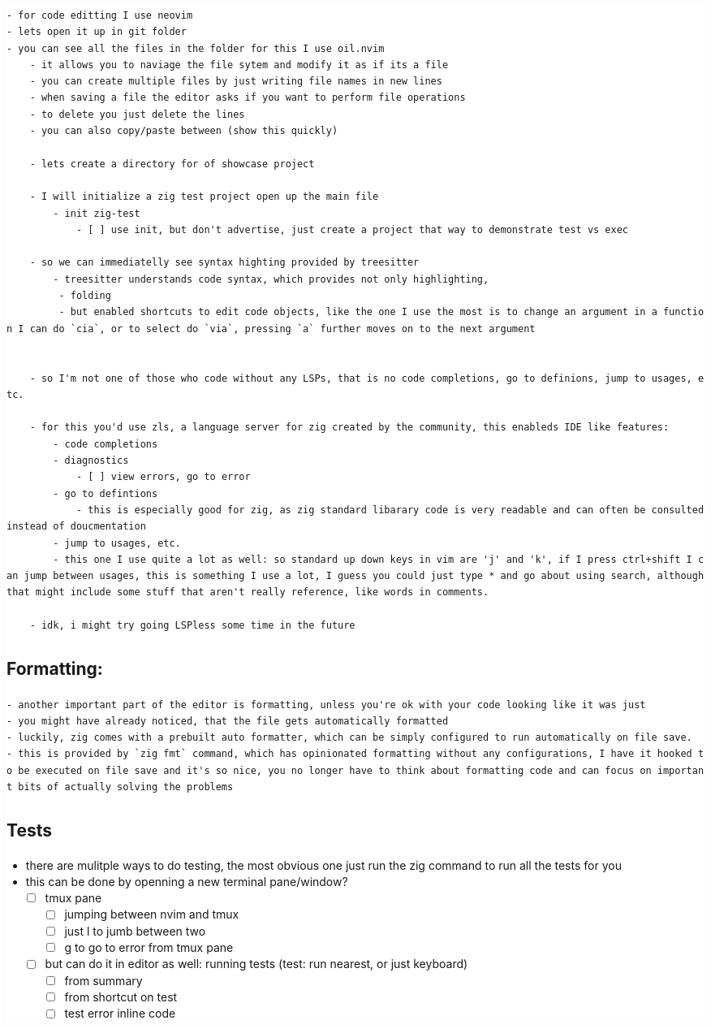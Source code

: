     - for code editting I use neovim
    - lets open it up in git folder
    - you can see all the files in the folder for this I use oil.nvim
        - it allows you to naviage the file sytem and modify it as if its a file
        - you can create multiple files by just writing file names in new lines
        - when saving a file the editor asks if you want to perform file operations
        - to delete you just delete the lines
        - you can also copy/paste between (show this quickly)

        - lets create a directory for of showcase project

        - I will initialize a zig test project open up the main file
            - init zig-test
                - [ ] use init, but don't advertise, just create a project that way to demonstrate test vs exec

        - so we can immediatelly see syntax highting provided by treesitter
            - treesitter understands code syntax, which provides not only highlighting,
             - folding
             - but enabled shortcuts to edit code objects, like the one I use the most is to change an argument in a function I can do `cia`, or to select do `via`, pressing `a` further moves on to the next argument


        - so I'm not one of those who code without any LSPs, that is no code completions, go to definions, jump to usages, etc. 

        - for this you'd use zls, a language server for zig created by the community, this enableds IDE like features:
            - code completions
            - diagnostics
                - [ ] view errors, go to error
            - go to defintions
                - this is especially good for zig, as zig standard libarary code is very readable and can often be consulted instead of doucmentation
            - jump to usages, etc.
            - this one I use quite a lot as well: so standard up down keys in vim are 'j' and 'k', if I press ctrl+shift I can jump between usages, this is something I use a lot, I guess you could just type * and go about using search, although that might include some stuff that aren't really reference, like words in comments.

        - idk, i might try going LSPless some time in the future

## Formatting:
    - another important part of the editor is formatting, unless you're ok with your code looking like it was just
    - you might have already noticed, that the file gets automatically formatted
    - luckily, zig comes with a prebuilt auto formatter, which can be simply configured to run automatically on file save.
    - this is provided by `zig fmt` command, which has opinionated formatting without any configurations, I have it hooked to be executed on file save and it's so nice, you no longer have to think about formatting code and can focus on important bits of actually solving the problems



## Tests
- there are mulitple ways to do testing, the most obvious one just run the zig command to run all the tests for you
- this can be done by openning a new terminal pane/window?
    - [ ] tmux pane
        - [ ] jumping between nvim and tmux
        - [ ] just <leader>l to jumb between two
        - [ ] <leader>g to go to error from tmux pane
    - [ ] but can do it in editor as well: running tests (test: run nearest, or just keyboard)
        - [ ] from summary
        - [ ] from shortcut on test
        - [ ] test error inline code